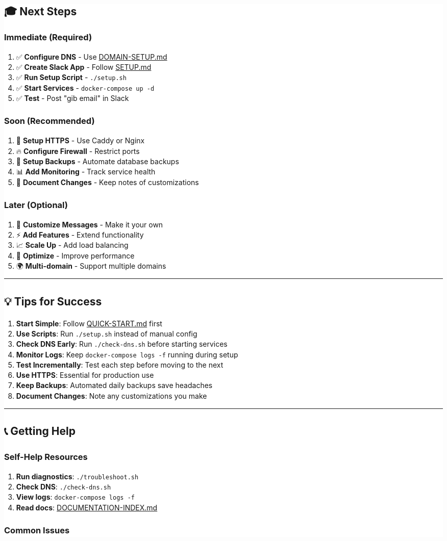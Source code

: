 ## 🎓 Next Steps

### Immediate (Required)

1. ✅ **Configure DNS** - Use [DOMAIN-SETUP.md](DOMAIN-SETUP.md)
2. ✅ **Create Slack App** - Follow [SETUP.md](SETUP.md)
3. ✅ **Run Setup Script** - `./setup.sh`
4. ✅ **Start Services** - `docker-compose up -d`
5. ✅ **Test** - Post "gib email" in Slack

### Soon (Recommended)

1. 🔐 **Setup HTTPS** - Use Caddy or Nginx
2. 🔥 **Configure Firewall** - Restrict ports
3. 💾 **Setup Backups** - Automate database backups
4. 📊 **Add Monitoring** - Track service health
5. 📝 **Document Changes** - Keep notes of customizations

### Later (Optional)

1. 🎨 **Customize Messages** - Make it your own
2. ⚡ **Add Features** - Extend functionality
3. 📈 **Scale Up** - Add load balancing
4. 🔧 **Optimize** - Improve performance
5. 🌍 **Multi-domain** - Support multiple domains

---

## 💡 Tips for Success

1. **Start Simple**: Follow [QUICK-START.md](QUICK-START.md) first
2. **Use Scripts**: Run `./setup.sh` instead of manual config
3. **Check DNS Early**: Run `./check-dns.sh` before starting services
4. **Monitor Logs**: Keep `docker-compose logs -f` running during setup
5. **Test Incrementally**: Test each step before moving to the next
6. **Use HTTPS**: Essential for production use
7. **Keep Backups**: Automated daily backups save headaches
8. **Document Changes**: Note any customizations you make

---

## 📞 Getting Help

### Self-Help Resources

1. **Run diagnostics**: `./troubleshoot.sh`
2. **Check DNS**: `./check-dns.sh`
3. **View logs**: `docker-compose logs -f`
4. **Read docs**: [DOCUMENTATION-INDEX.md](DOCUMENTATION-INDEX.md)

### Common Issues
